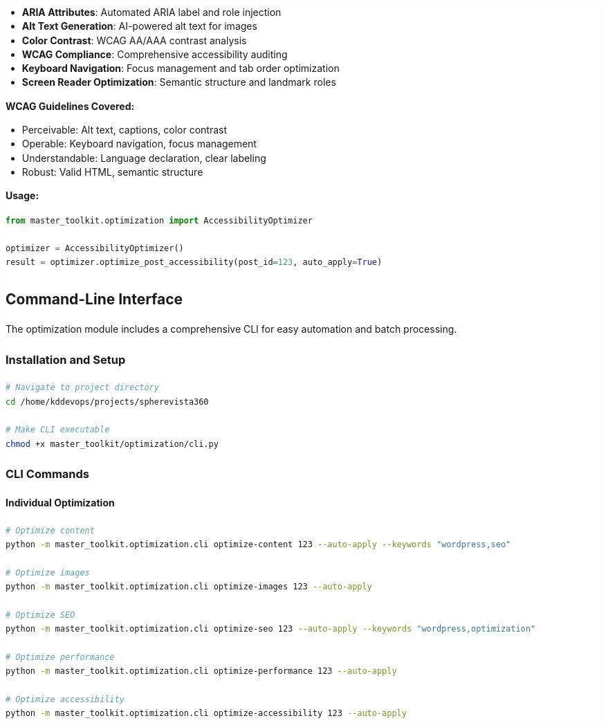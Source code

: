 - **ARIA Attributes**: Automated ARIA label and role injection
- **Alt Text Generation**: AI-powered alt text for images
- **Color Contrast**: WCAG AA/AAA contrast analysis
- **WCAG Compliance**: Comprehensive accessibility auditing
- **Keyboard Navigation**: Focus management and tab order optimization
- **Screen Reader Optimization**: Semantic structure and landmark roles

**WCAG Guidelines Covered:**
- Perceivable: Alt text, captions, color contrast
- Operable: Keyboard navigation, focus management
- Understandable: Language declaration, clear labeling
- Robust: Valid HTML, semantic structure

**Usage:**
```python
from master_toolkit.optimization import AccessibilityOptimizer

optimizer = AccessibilityOptimizer()
result = optimizer.optimize_post_accessibility(post_id=123, auto_apply=True)
```

## Command-Line Interface

The optimization module includes a comprehensive CLI for easy automation and batch processing.

### Installation and Setup

```bash
# Navigate to project directory
cd /home/kddevops/projects/spherevista360

# Make CLI executable
chmod +x master_toolkit/optimization/cli.py
```

### CLI Commands

#### Individual Optimization

```bash
# Optimize content
python -m master_toolkit.optimization.cli optimize-content 123 --auto-apply --keywords "wordpress,seo"

# Optimize images
python -m master_toolkit.optimization.cli optimize-images 123 --auto-apply

# Optimize SEO
python -m master_toolkit.optimization.cli optimize-seo 123 --auto-apply --keywords "wordpress,optimization"

# Optimize performance
python -m master_toolkit.optimization.cli optimize-performance 123 --auto-apply

# Optimize accessibility
python -m master_toolkit.optimization.cli optimize-accessibility 123 --auto-apply
```
